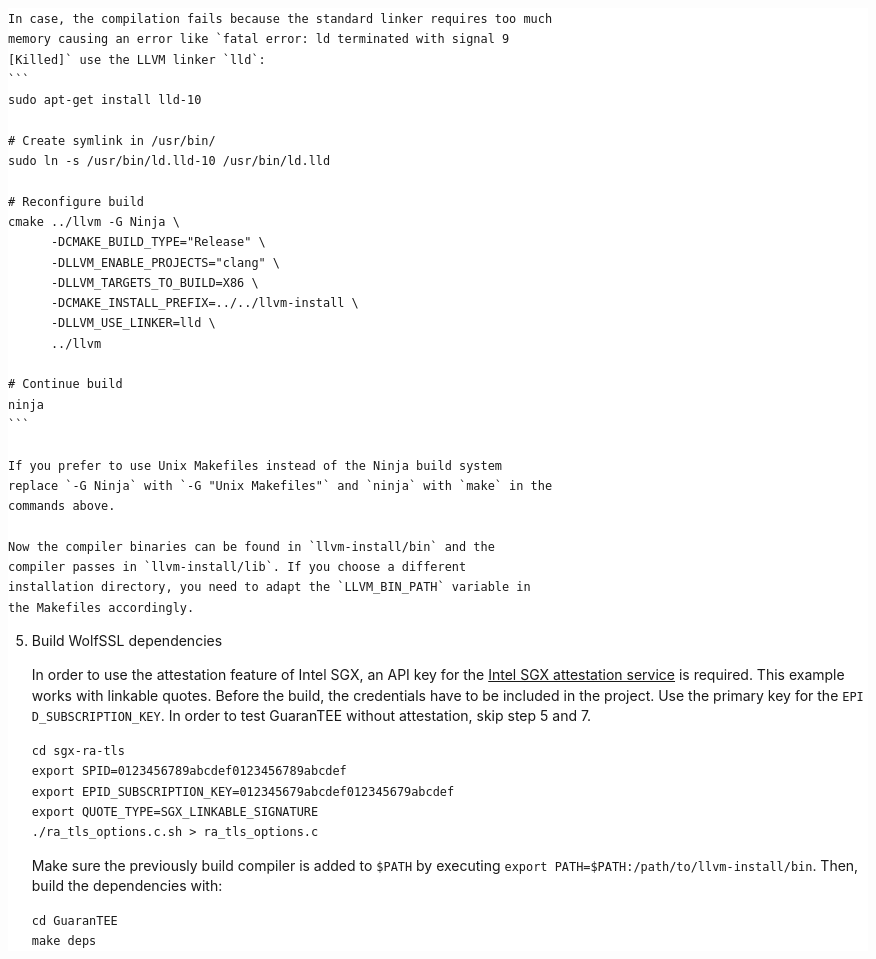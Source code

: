     In case, the compilation fails because the standard linker requires too much
    memory causing an error like `fatal error: ld terminated with signal 9
    [Killed]` use the LLVM linker `lld`:
    ```
    sudo apt-get install lld-10

    # Create symlink in /usr/bin/
    sudo ln -s /usr/bin/ld.lld-10 /usr/bin/ld.lld

    # Reconfigure build
    cmake ../llvm -G Ninja \
          -DCMAKE_BUILD_TYPE="Release" \
          -DLLVM_ENABLE_PROJECTS="clang" \
          -DLLVM_TARGETS_TO_BUILD=X86 \
          -DCMAKE_INSTALL_PREFIX=../../llvm-install \
          -DLLVM_USE_LINKER=lld \
          ../llvm

    # Continue build
    ninja
    ```

    If you prefer to use Unix Makefiles instead of the Ninja build system
    replace `-G Ninja` with `-G "Unix Makefiles"` and `ninja` with `make` in the
    commands above.

    Now the compiler binaries can be found in `llvm-install/bin` and the
    compiler passes in `llvm-install/lib`. If you choose a different
    installation directory, you need to adapt the `LLVM_BIN_PATH` variable in
    the Makefiles accordingly.

5. Build WolfSSL dependencies

    In order to use the attestation feature of Intel SGX, an API key for the
    [Intel SGX attestation
    service](https://api.portal.trustedservices.intel.com/EPID-attestation) is
    required. This example works with linkable quotes. Before the build, the
    credentials have to be included in the project. Use the primary key for the
    `EPID_SUBSCRIPTION_KEY`. In order to test GuaranTEE without attestation,
    skip step 5 and 7.
    ```
    cd sgx-ra-tls
    export SPID=0123456789abcdef0123456789abcdef
    export EPID_SUBSCRIPTION_KEY=012345679abcdef012345679abcdef
    export QUOTE_TYPE=SGX_LINKABLE_SIGNATURE
    ./ra_tls_options.c.sh > ra_tls_options.c
    ```

    Make sure the previously build compiler is added to `$PATH` by executing
    `export PATH=$PATH:/path/to/llvm-install/bin`. Then, build the dependencies
    with:
    ```
    cd GuaranTEE
    make deps
    ```
